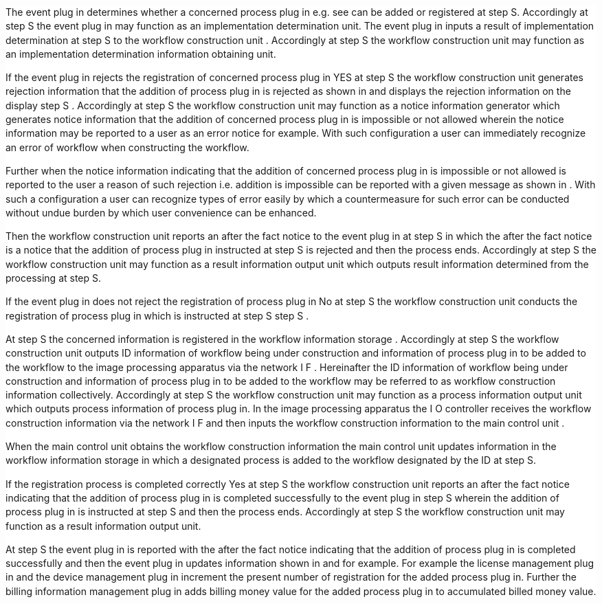The event plug in determines whether a concerned process plug in e.g. see can be added or registered at step S. Accordingly at step S the event plug in may function as an implementation determination unit. The event plug in inputs a result of implementation determination at step S to the workflow construction unit . Accordingly at step S the workflow construction unit may function as an implementation determination information obtaining unit.

If the event plug in rejects the registration of concerned process plug in YES at step S the workflow construction unit generates rejection information that the addition of process plug in is rejected as shown in and displays the rejection information on the display step S . Accordingly at step S the workflow construction unit may function as a notice information generator which generates notice information that the addition of concerned process plug in is impossible or not allowed wherein the notice information may be reported to a user as an error notice for example. With such configuration a user can immediately recognize an error of workflow when constructing the workflow.

Further when the notice information indicating that the addition of concerned process plug in is impossible or not allowed is reported to the user a reason of such rejection i.e. addition is impossible can be reported with a given message as shown in . With such a configuration a user can recognize types of error easily by which a countermeasure for such error can be conducted without undue burden by which user convenience can be enhanced.

Then the workflow construction unit reports an after the fact notice to the event plug in at step S in which the after the fact notice is a notice that the addition of process plug in instructed at step S is rejected and then the process ends. Accordingly at step S the workflow construction unit may function as a result information output unit which outputs result information determined from the processing at step S.

If the event plug in does not reject the registration of process plug in No at step S the workflow construction unit conducts the registration of process plug in which is instructed at step S step S .

At step S the concerned information is registered in the workflow information storage . Accordingly at step S the workflow construction unit outputs ID information of workflow being under construction and information of process plug in to be added to the workflow to the image processing apparatus via the network I F . Hereinafter the ID information of workflow being under construction and information of process plug in to be added to the workflow may be referred to as workflow construction information collectively. Accordingly at step S the workflow construction unit may function as a process information output unit which outputs process information of process plug in. In the image processing apparatus the I O controller receives the workflow construction information via the network I F and then inputs the workflow construction information to the main control unit .

When the main control unit obtains the workflow construction information the main control unit updates information in the workflow information storage in which a designated process is added to the workflow designated by the ID at step S.

If the registration process is completed correctly Yes at step S the workflow construction unit reports an after the fact notice indicating that the addition of process plug in is completed successfully to the event plug in step S wherein the addition of process plug in is instructed at step S and then the process ends. Accordingly at step S the workflow construction unit may function as a result information output unit.

At step S the event plug in is reported with the after the fact notice indicating that the addition of process plug in is completed successfully and then the event plug in updates information shown in and for example. For example the license management plug in and the device management plug in increment the present number of registration for the added process plug in. Further the billing information management plug in adds billing money value for the added process plug in to accumulated billed money value. 
